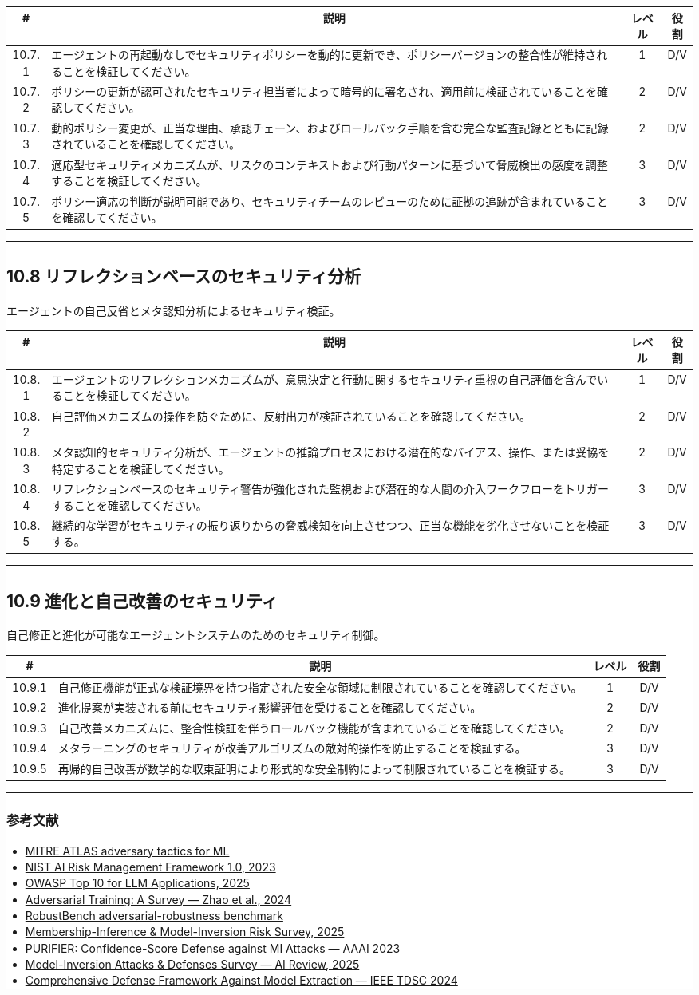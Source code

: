 |   #    | 説明                                                                  | レベル | 役割  |
| :----: | ------------------------------------------------------------------- | :-: | :-: |
| 10.7.1 | エージェントの再起動なしでセキュリティポリシーを動的に更新でき、ポリシーバージョンの整合性が維持されることを検証してください。     |  1  | D/V |
| 10.7.2 | ポリシーの更新が認可されたセキュリティ担当者によって暗号的に署名され、適用前に検証されていることを確認してください。          |  2  | D/V |
| 10.7.3 | 動的ポリシー変更が、正当な理由、承認チェーン、およびロールバック手順を含む完全な監査記録とともに記録されていることを確認してください。 |  2  | D/V |
| 10.7.4 | 適応型セキュリティメカニズムが、リスクのコンテキストおよび行動パターンに基づいて脅威検出の感度を調整することを検証してください。    |  3  | D/V |
| 10.7.5 | ポリシー適応の判断が説明可能であり、セキュリティチームのレビューのために証拠の追跡が含まれていることを確認してください。        |  3  | D/V |

---

## 10.8 リフレクションベースのセキュリティ分析

エージェントの自己反省とメタ認知分析によるセキュリティ検証。

|   #    | 説明                                                                 | レベル | 役割  |
| :----: | ------------------------------------------------------------------ | :-: | :-: |
| 10.8.1 | エージェントのリフレクションメカニズムが、意思決定と行動に関するセキュリティ重視の自己評価を含んでいることを検証してください。    |  1  | D/V |
| 10.8.2 | 自己評価メカニズムの操作を防ぐために、反射出力が検証されていることを確認してください。                        |  2  | D/V |
| 10.8.3 | メタ認知的セキュリティ分析が、エージェントの推論プロセスにおける潜在的なバイアス、操作、または妥協を特定することを検証してください。 |  2  | D/V |
| 10.8.4 | リフレクションベースのセキュリティ警告が強化された監視および潜在的な人間の介入ワークフローをトリガーすることを確認してください。   |  3  | D/V |
| 10.8.5 | 継続的な学習がセキュリティの振り返りからの脅威検知を向上させつつ、正当な機能を劣化させないことを検証する。              |  3  | D/V |

---

## 10.9 進化と自己改善のセキュリティ

自己修正と進化が可能なエージェントシステムのためのセキュリティ制御。

|   #    | 説明                                              | レベル | 役割  |
| :----: | ----------------------------------------------- | :-: | :-: |
| 10.9.1 | 自己修正機能が正式な検証境界を持つ指定された安全な領域に制限されていることを確認してください。 |  1  | D/V |
| 10.9.2 | 進化提案が実装される前にセキュリティ影響評価を受けることを確認してください。          |  2  | D/V |
| 10.9.3 | 自己改善メカニズムに、整合性検証を伴うロールバック機能が含まれていることを確認してください。  |  2  | D/V |
| 10.9.4 | メタラーニングのセキュリティが改善アルゴリズムの敵対的操作を防止することを検証する。      |  3  | D/V |
| 10.9.5 | 再帰的自己改善が数学的な収束証明により形式的な安全制約によって制限されていることを検証する。  |  3  | D/V |

---

### 参考文献

* [MITRE ATLAS adversary tactics for ML](https://atlas.mitre.org/)
* [NIST AI Risk Management Framework 1.0, 2023](https://nvlpubs.nist.gov/nistpubs/ai/nist.ai.100-1.pdf)
* [OWASP Top 10 for LLM Applications, 2025](https://owasp.org/www-project-top-10-for-large-language-model-applications/)
* [Adversarial Training: A Survey — Zhao et al., 2024](https://arxiv.org/abs/2410.15042)
* [RobustBench adversarial-robustness benchmark](https://robustbench.github.io/)
* [Membership-Inference & Model-Inversion Risk Survey, 2025](https://www.sciencedirect.com/science/article/abs/pii/S0950705125003867)
* [PURIFIER: Confidence-Score Defense against MI Attacks — AAAI 2023](https://ojs.aaai.org/index.php/AAAI/article/view/26289)
* [Model-Inversion Attacks & Defenses Survey — AI Review, 2025](https://link.springer.com/article/10.1007/s10462-025-11248-0)
* [Comprehensive Defense Framework Against Model Extraction — IEEE TDSC 2024](https://doi.org/10.1109/TDSC.2023.3261327)